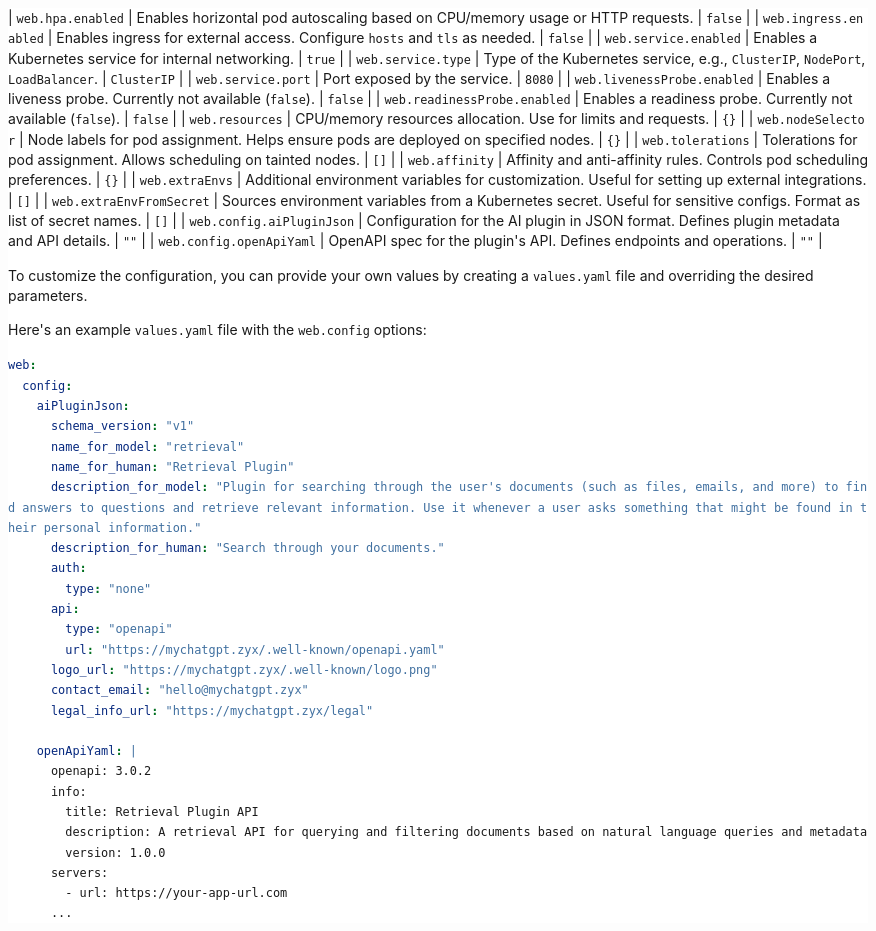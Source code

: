| `web.hpa.enabled` | Enables horizontal pod autoscaling based on CPU/memory usage or HTTP requests. | `false` |
| `web.ingress.enabled` | Enables ingress for external access. Configure `hosts` and `tls` as needed. | `false` |
| `web.service.enabled` | Enables a Kubernetes service for internal networking. | `true` |
| `web.service.type` | Type of the Kubernetes service, e.g., `ClusterIP`, `NodePort`, `LoadBalancer`. | `ClusterIP` |
| `web.service.port` | Port exposed by the service. | `8080` |
| `web.livenessProbe.enabled` | Enables a liveness probe. Currently not available (`false`). | `false` |
| `web.readinessProbe.enabled` | Enables a readiness probe. Currently not available (`false`). | `false` |
| `web.resources` | CPU/memory resources allocation. Use for limits and requests. | `{}` |
| `web.nodeSelector` | Node labels for pod assignment. Helps ensure pods are deployed on specified nodes. | `{}` |
| `web.tolerations` | Tolerations for pod assignment. Allows scheduling on tainted nodes. | `[]` |
| `web.affinity` | Affinity and anti-affinity rules. Controls pod scheduling preferences. | `{}` |
| `web.extraEnvs` | Additional environment variables for customization. Useful for setting up external integrations. | `[]` |
| `web.extraEnvFromSecret` | Sources environment variables from a Kubernetes secret. Useful for sensitive configs. Format as list of secret names. | `[]` |
| `web.config.aiPluginJson` | Configuration for the AI plugin in JSON format. Defines plugin metadata and API details. | `""` |
| `web.config.openApiYaml` | OpenAPI spec for the plugin's API. Defines endpoints and operations. | `""` |

To customize the configuration, you can provide your own values by creating a `values.yaml` file and overriding the desired parameters.

Here's an example `values.yaml` file with the `web.config` options:

```yaml
web:
  config:
    aiPluginJson:
      schema_version: "v1"
      name_for_model: "retrieval"
      name_for_human: "Retrieval Plugin"
      description_for_model: "Plugin for searching through the user's documents (such as files, emails, and more) to find answers to questions and retrieve relevant information. Use it whenever a user asks something that might be found in their personal information."
      description_for_human: "Search through your documents."
      auth:
        type: "none"
      api:
        type: "openapi"
        url: "https://mychatgpt.zyx/.well-known/openapi.yaml"
      logo_url: "https://mychatgpt.zyx/.well-known/logo.png"
      contact_email: "hello@mychatgpt.zyx"
      legal_info_url: "https://mychatgpt.zyx/legal"

    openApiYaml: |
      openapi: 3.0.2
      info:
        title: Retrieval Plugin API
        description: A retrieval API for querying and filtering documents based on natural language queries and metadata
        version: 1.0.0
      servers:
        - url: https://your-app-url.com
      ...

```
